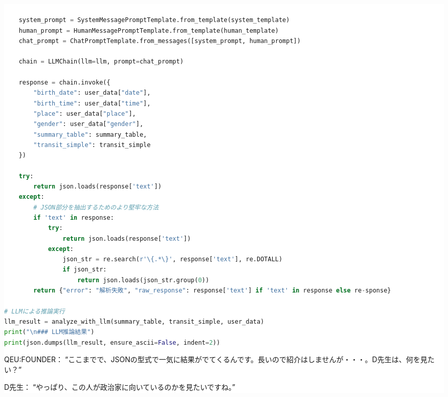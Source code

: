 ```python
    
    system_prompt = SystemMessagePromptTemplate.from_template(system_template)
    human_prompt = HumanMessagePromptTemplate.from_template(human_template)
    chat_prompt = ChatPromptTemplate.from_messages([system_prompt, human_prompt])
    
    chain = LLMChain(llm=llm, prompt=chat_prompt)
    
    response = chain.invoke({
        "birth_date": user_data["date"],
        "birth_time": user_data["time"],
        "place": user_data["place"],
        "gender": user_data["gender"],
        "summary_table": summary_table,
        "transit_simple": transit_simple
    })
    
    try:
        return json.loads(response['text'])
    except:
        # JSON部分を抽出するためのより堅牢な方法
        if 'text' in response:
            try:
                return json.loads(response['text'])
            except:
                json_str = re.search(r'\{.*\}', response['text'], re.DOTALL)
                if json_str:
                    return json.loads(json_str.group(0))
        return {"error": "解析失敗", "raw_response": response['text'] if 'text' in response else re-sponse}

# LLMによる推論実行
llm_result = analyze_with_llm(summary_table, transit_simple, user_data)
print("\n### LLM推論結果")
print(json.dumps(llm_result, ensure_ascii=False, indent=2))

```

QEU:FOUNDER： “ここまでで、JSONの型式で一気に結果がでてくるんです。長いので紹介はしませんが・・・。D先生は、何を見たい？”

D先生： “やっぱり、この人が政治家に向いているのかを見たいですね。”
